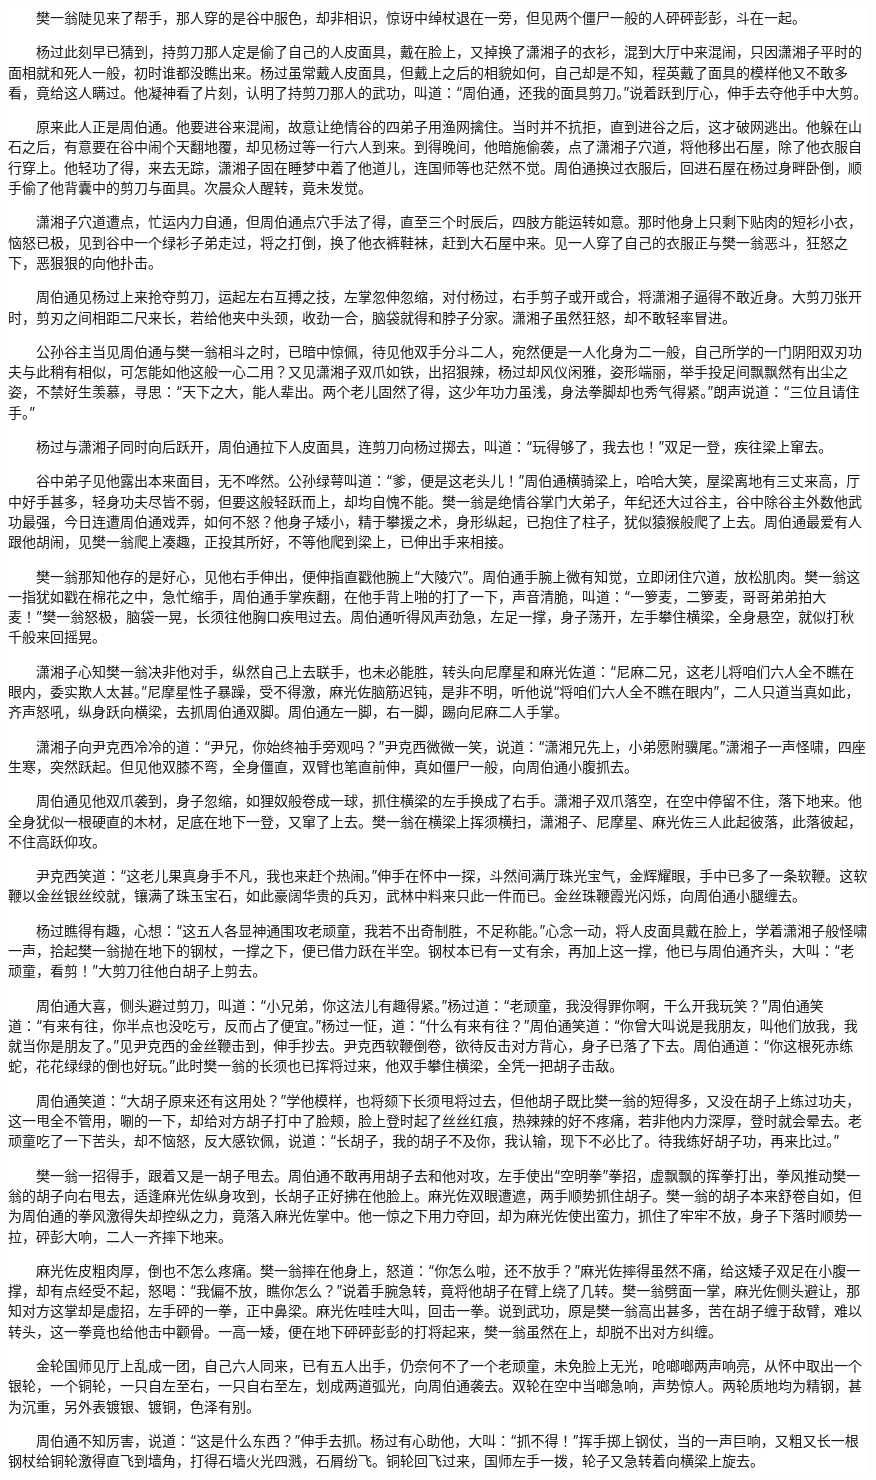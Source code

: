 　　樊一翁陡见来了帮手，那人穿的是谷中服色，却非相识，惊讶中绰杖退在一旁，但见两个僵尸一般的人砰砰彭彭，斗在一起。

　　杨过此刻早已猜到，持剪刀那人定是偷了自己的人皮面具，戴在脸上，又掉换了潇湘子的衣衫，混到大厅中来混闹，只因潇湘子平时的面相就和死人一般，初时谁都没瞧出来。杨过虽常戴人皮面具，但戴上之后的相貌如何，自己却是不知，程英戴了面具的模样他又不敢多看，竟给这人瞒过。他凝神看了片刻，认明了持剪刀那人的武功，叫道：“周伯通，还我的面具剪刀。”说着跃到厅心，伸手去夺他手中大剪。

　　原来此人正是周伯通。他要进谷来混闹，故意让绝情谷的四弟子用渔网擒住。当时并不抗拒，直到进谷之后，这才破网逃出。他躲在山石之后，有意要在谷中闹个天翻地覆，却见杨过等一行六人到来。到得晚间，他暗施偷袭，点了潇湘子穴道，将他移出石屋，除了他衣服自行穿上。他轻功了得，来去无踪，潇湘子固在睡梦中着了他道儿，连国师等也茫然不觉。周伯通换过衣服后，回进石屋在杨过身畔卧倒，顺手偷了他背囊中的剪刀与面具。次晨众人醒转，竟未发觉。

　　潇湘子穴道遭点，忙运内力自通，但周伯通点穴手法了得，直至三个时辰后，四肢方能运转如意。那时他身上只剩下贴肉的短衫小衣，恼怒已极，见到谷中一个绿衫子弟走过，将之打倒，换了他衣裤鞋袜，赶到大石屋中来。见一人穿了自己的衣服正与樊一翁恶斗，狂怒之下，恶狠狠的向他扑击。

　　周伯通见杨过上来抢夺剪刀，运起左右互搏之技，左掌忽伸忽缩，对付杨过，右手剪子或开或合，将潇湘子逼得不敢近身。大剪刀张开时，剪刃之间相距二尺来长，若给他夹中头颈，收劲一合，脑袋就得和脖子分家。潇湘子虽然狂怒，却不敢轻率冒进。

　　公孙谷主当见周伯通与樊一翁相斗之时，已暗中惊佩，待见他双手分斗二人，宛然便是一人化身为二一般，自己所学的一门阴阳双刃功夫与此稍有相似，可怎能如他这般一心二用？又见潇湘子双爪如铁，出招狠辣，杨过却风仪闲雅，姿形端丽，举手投足间飘飘然有出尘之姿，不禁好生羡慕，寻思：“天下之大，能人辈出。两个老儿固然了得，这少年功力虽浅，身法拳脚却也秀气得紧。”朗声说道：“三位且请住手。”

　　杨过与潇湘子同时向后跃开，周伯通拉下人皮面具，连剪刀向杨过掷去，叫道：“玩得够了，我去也！”双足一登，疾往梁上窜去。

　　谷中弟子见他露出本来面目，无不哗然。公孙绿萼叫道：“爹，便是这老头儿！”周伯通横骑梁上，哈哈大笑，屋梁离地有三丈来高，厅中好手甚多，轻身功夫尽皆不弱，但要这般轻跃而上，却均自愧不能。樊一翁是绝情谷掌门大弟子，年纪还大过谷主，谷中除谷主外数他武功最强，今日连遭周伯通戏弄，如何不怒？他身子矮小，精于攀援之术，身形纵起，已抱住了柱子，犹似猿猴般爬了上去。周伯通最爱有人跟他胡闹，见樊一翁爬上凑趣，正投其所好，不等他爬到梁上，已伸出手来相接。

　　樊一翁那知他存的是好心，见他右手伸出，便伸指直戳他腕上“大陵穴”。周伯通手腕上微有知觉，立即闭住穴道，放松肌肉。樊一翁这一指犹如戳在棉花之中，急忙缩手，周伯通手掌疾翻，在他手背上啪的打了一下，声音清脆，叫道：“一箩麦，二箩麦，哥哥弟弟拍大麦！”樊一翁怒极，脑袋一晃，长须往他胸口疾甩过去。周伯通听得风声劲急，左足一撑，身子荡开，左手攀住横梁，全身悬空，就似打秋千般来回摇晃。

　　潇湘子心知樊一翁决非他对手，纵然自己上去联手，也未必能胜，转头向尼摩星和麻光佐道：“尼麻二兄，这老儿将咱们六人全不瞧在眼内，委实欺人太甚。”尼摩星性子暴躁，受不得激，麻光佐脑筋迟钝，是非不明，听他说“将咱们六人全不瞧在眼内”，二人只道当真如此，齐声怒吼，纵身跃向横梁，去抓周伯通双脚。周伯通左一脚，右一脚，踢向尼麻二人手掌。

　　潇湘子向尹克西冷冷的道：“尹兄，你始终袖手旁观吗？”尹克西微微一笑，说道：“潇湘兄先上，小弟愿附骥尾。”潇湘子一声怪啸，四座生寒，突然跃起。但见他双膝不弯，全身僵直，双臂也笔直前伸，真如僵尸一般，向周伯通小腹抓去。

　　周伯通见他双爪袭到，身子忽缩，如狸奴般卷成一球，抓住横梁的左手换成了右手。潇湘子双爪落空，在空中停留不住，落下地来。他全身犹似一根硬直的木材，足底在地下一登，又窜了上去。樊一翁在横梁上挥须横扫，潇湘子、尼摩星、麻光佐三人此起彼落，此落彼起，不住高跃仰攻。

　　尹克西笑道：“这老儿果真身手不凡，我也来赶个热闹。”伸手在怀中一探，斗然间满厅珠光宝气，金辉耀眼，手中已多了一条软鞭。这软鞭以金丝银丝绞就，镶满了珠玉宝石，如此豪阔华贵的兵刃，武林中料来只此一件而已。金丝珠鞭霞光闪烁，向周伯通小腿缠去。

　　杨过瞧得有趣，心想：“这五人各显神通围攻老顽童，我若不出奇制胜，不足称能。”心念一动，将人皮面具戴在脸上，学着潇湘子般怪啸一声，拾起樊一翁抛在地下的钢杖，一撑之下，便已借力跃在半空。钢杖本已有一丈有余，再加上这一撑，他已与周伯通齐头，大叫：“老顽童，看剪！”大剪刀往他白胡子上剪去。

　　周伯通大喜，侧头避过剪刀，叫道：“小兄弟，你这法儿有趣得紧。”杨过道：“老顽童，我没得罪你啊，干么开我玩笑？”周伯通笑道：“有来有往，你半点也没吃亏，反而占了便宜。”杨过一怔，道：“什么有来有往？”周伯通笑道：“你曾大叫说是我朋友，叫他们放我，我就当你是朋友了。”见尹克西的金丝鞭击到，伸手抄去。尹克西软鞭倒卷，欲待反击对方背心，身子已落了下去。周伯通道：“你这根死赤练蛇，花花绿绿的倒也好玩。”此时樊一翁的长须也已挥将过来，他双手攀住横梁，全凭一把胡子击敌。

　　周伯通笑道：“大胡子原来还有这用处？”学他模样，也将颏下长须甩将过去，但他胡子既比樊一翁的短得多，又没在胡子上练过功夫，这一甩全不管用，唰的一下，却给对方胡子打中了脸颊，脸上登时起了丝丝红痕，热辣辣的好不疼痛，若非他内力深厚，登时就会晕去。老顽童吃了一下苦头，却不恼怒，反大感钦佩，说道：“长胡子，我的胡子不及你，我认输，现下不必比了。待我练好胡子功，再来比过。”

　　樊一翁一招得手，跟着又是一胡子甩去。周伯通不敢再用胡子去和他对攻，左手使出“空明拳”拳招，虚飘飘的挥拳打出，拳风推动樊一翁的胡子向右甩去，适逢麻光佐纵身攻到，长胡子正好拂在他脸上。麻光佐双眼遭遮，两手顺势抓住胡子。樊一翁的胡子本来舒卷自如，但为周伯通的拳风激得失却控纵之力，竟落入麻光佐掌中。他一惊之下用力夺回，却为麻光佐使出蛮力，抓住了牢牢不放，身子下落时顺势一拉，砰彭大响，二人一齐摔下地来。

　　麻光佐皮粗肉厚，倒也不怎么疼痛。樊一翁摔在他身上，怒道：“你怎么啦，还不放手？”麻光佐摔得虽然不痛，给这矮子双足在小腹一撑，却有点经受不起，怒喝：“我偏不放，瞧你怎么？”说着手腕急转，竟将他胡子在臂上绕了几转。樊一翁劈面一掌，麻光佐侧头避让，那知对方这掌却是虚招，左手砰的一拳，正中鼻梁。麻光佐哇哇大叫，回击一拳。说到武功，原是樊一翁高出甚多，苦在胡子缠于敌臂，难以转头，这一拳竟也给他击中颧骨。一高一矮，便在地下砰砰彭彭的打将起来，樊一翁虽然在上，却脱不出对方纠缠。

　　金轮国师见厅上乱成一团，自己六人同来，已有五人出手，仍奈何不了一个老顽童，未免脸上无光，呛啷啷两声响亮，从怀中取出一个银轮，一个铜轮，一只自左至右，一只自右至左，划成两道弧光，向周伯通袭去。双轮在空中当啷急响，声势惊人。两轮质地均为精钢，甚为沉重，另外表镀银、镀铜，色泽有别。

　　周伯通不知厉害，说道：“这是什么东西？”伸手去抓。杨过有心助他，大叫：“抓不得！”挥手掷上钢仗，当的一声巨响，又粗又长一根钢杖给铜轮激得直飞到墙角，打得石墙火光四溅，石屑纷飞。铜轮回飞过来，国师左手一拨，轮子又急转着向横梁上旋去。
